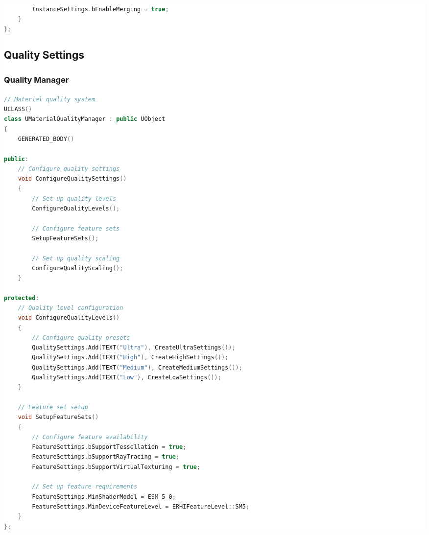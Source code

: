```cpp
        InstanceSettings.bEnableMerging = true;
    }
};
```

## Quality Settings

### Quality Manager

```cpp
// Material quality system
UCLASS()
class UMaterialQualityManager : public UObject
{
    GENERATED_BODY()
    
public:
    // Configure quality settings
    void ConfigureQualitySettings()
    {
        // Set up quality levels
        ConfigureQualityLevels();
        
        // Configure feature sets
        SetupFeatureSets();
        
        // Set up quality scaling
        ConfigureQualityScaling();
    }
    
protected:
    // Quality level configuration
    void ConfigureQualityLevels()
    {
        // Configure quality presets
        QualitySettings.Add(TEXT("Ultra"), CreateUltraSettings());
        QualitySettings.Add(TEXT("High"), CreateHighSettings());
        QualitySettings.Add(TEXT("Medium"), CreateMediumSettings());
        QualitySettings.Add(TEXT("Low"), CreateLowSettings());
    }
    
    // Feature set setup
    void SetupFeatureSets()
    {
        // Configure feature availability
        FeatureSettings.bSupportTessellation = true;
        FeatureSettings.bSupportRayTracing = true;
        FeatureSettings.bSupportVirtualTexturing = true;
        
        // Set up feature requirements
        FeatureSettings.MinShaderModel = ESM_5_0;
        FeatureSettings.MinDeviceFeatureLevel = ERHIFeatureLevel::SM5;
    }
};
```
